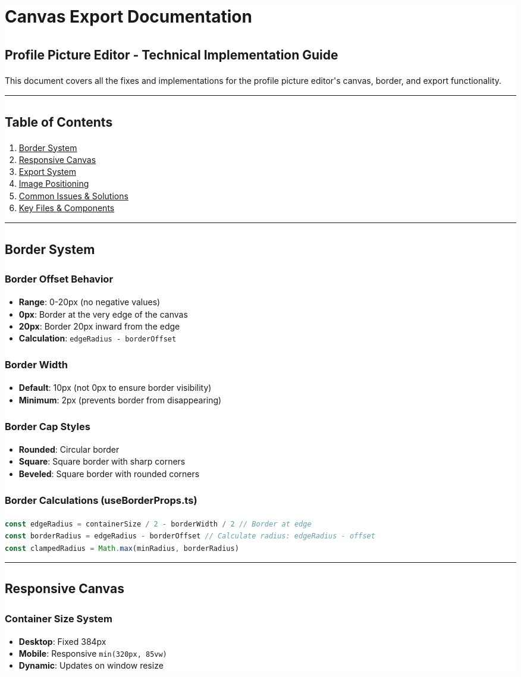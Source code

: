 # Canvas Export Documentation
## Profile Picture Editor - Technical Implementation Guide

This document covers all the fixes and implementations for the profile picture editor's canvas, border, and export functionality.

---

## Table of Contents
1. [Border System](#border-system)
2. [Responsive Canvas](#responsive-canvas)
3. [Export System](#export-system)
4. [Image Positioning](#image-positioning)
5. [Common Issues & Solutions](#common-issues--solutions)
6. [Key Files & Components](#key-files--components)

---

## Border System

### Border Offset Behavior
- **Range**: 0-20px (no negative values)
- **0px**: Border at the very edge of the canvas
- **20px**: Border 20px inward from the edge
- **Calculation**: `edgeRadius - borderOffset`

### Border Width
- **Default**: 10px (not 0px to ensure border visibility)
- **Minimum**: 2px (prevents border from disappearing)

### Border Cap Styles
- **Rounded**: Circular border
- **Square**: Square border with sharp corners
- **Beveled**: Square border with rounded corners

### Border Calculations (useBorderProps.ts)
```typescript
const edgeRadius = containerSize / 2 - borderWidth / 2 // Border at edge
const borderRadius = edgeRadius - borderOffset // Calculate radius: edgeRadius - offset
const clampedRadius = Math.max(minRadius, borderRadius)
```

---

## Responsive Canvas

### Container Size System
- **Desktop**: Fixed 384px
- **Mobile**: Responsive `min(320px, 85vw)`
- **Dynamic**: Updates on window resize
